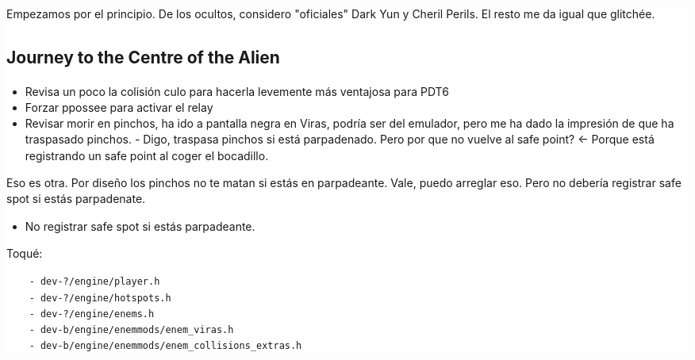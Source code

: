 Empezamos por el principio. De los ocultos, considero "oficiales" Dark Yun y Cheril Perils. El resto me da igual que glitchée.

Journey to the Centre of the Alien
----------------------------------

- Revisa un poco la colisión culo para hacerla levemente más ventajosa para PDT6
- Forzar ppossee para activar el relay
- Revisar morir en pinchos, ha ido a pantalla negra en Viras, podría ser del emulador, pero me ha dado la impresión de que ha traspasado pinchos. - Digo, traspasa pinchos si está parpadenado. Pero por que no vuelve al safe point? <- Porque está registrando un safe point al coger el bocadillo.

Eso es otra. Por diseño los pinchos no te matan si estás en parpadeante. Vale, puedo arreglar eso. Pero no debería registrar safe spot si estás parpadenate.

- No registrar safe spot si estás parpadeante.

Toqué: 

```
	- dev-?/engine/player.h
	- dev-?/engine/hotspots.h
	- dev-?/engine/enems.h
	- dev-b/engine/enemmods/enem_viras.h
	- dev-b/engine/enemmods/enem_collisions_extras.h
```
